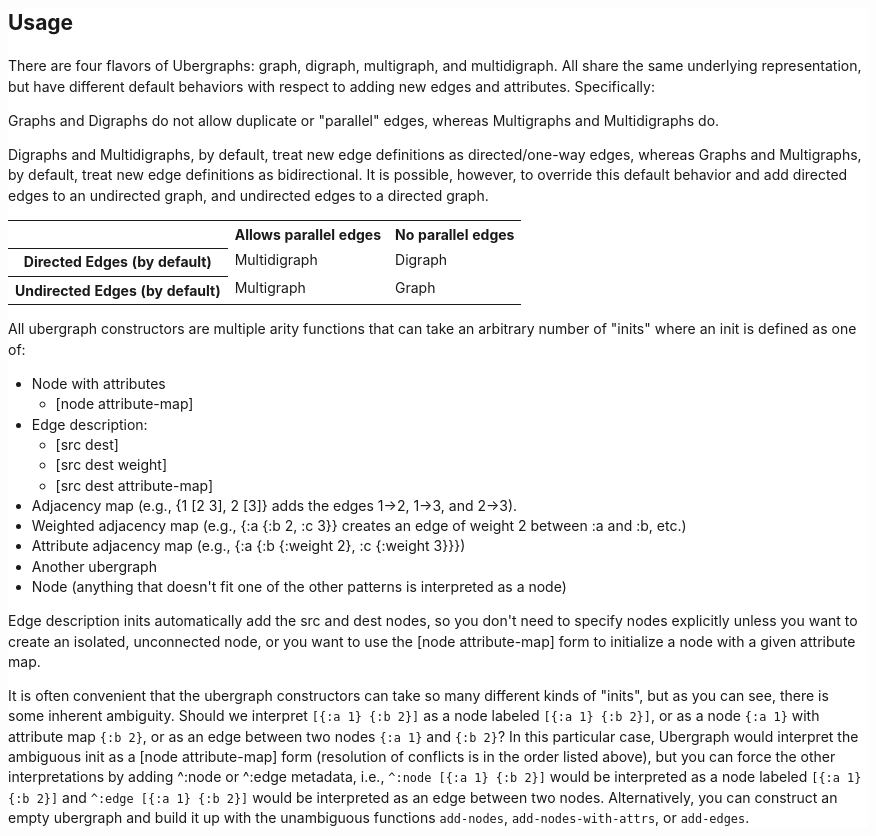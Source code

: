 ## Usage

There are four flavors of Ubergraphs: graph, digraph, multigraph, and multidigraph.  All share the same underlying representation, but have different default behaviors with respect to adding new edges and attributes.  Specifically:

Graphs and Digraphs do not allow duplicate or "parallel" edges, whereas Multigraphs and Multidigraphs do.

Digraphs and Multidigraphs, by default, treat new edge definitions as directed/one-way edges, whereas Graphs and Multigraphs, by default, treat new edge definitions as bidirectional.  It is possible, however, to override this default behavior and add directed edges to an undirected graph, and undirected edges to a directed graph.

<table>
  <tr>
    <th></th>
    <th>Allows parallel edges<br></th>
    <th>No parallel edges<br></th>
  </tr>
  <tr>
    <th>Directed Edges (by default)<br></th>
    <td>Multidigraph</td>
    <td>Digraph</td>
  </tr>
  <tr>
    <th>Undirected Edges (by default)<br></th>
    <td>Multigraph</td>
    <td>Graph</td>
  </tr>
</table>

All ubergraph constructors are multiple arity functions that can take an arbitrary number of "inits" where an init is defined as one of:

+ Node with attributes
    + [node attribute-map]
+ Edge description:
    + [src dest]
    + [src dest weight]
    + [src dest attribute-map]
+ Adjacency map (e.g., {1 [2 3], 2 [3]} adds the edges 1->2, 1->3, and 2->3).
+ Weighted adjacency map (e.g., {:a {:b 2, :c 3}} creates an edge of weight 2 between :a and :b, etc.)
+ Attribute adjacency map (e.g., {:a {:b {:weight 2}, :c {:weight 3}}})
+ Another ubergraph
+ Node (anything that doesn't fit one of the other patterns is interpreted as a node)

Edge description inits automatically add the src and dest nodes, so you don't need to specify nodes explicitly unless you want to create an isolated, unconnected node, or you want to use the [node attribute-map] form to initialize a node with a given attribute map.

It is often convenient that the ubergraph constructors can take so many different kinds of "inits", but as you can see, there is some inherent ambiguity.  Should we interpret `[{:a 1} {:b 2}]` as a node labeled `[{:a 1} {:b 2}]`, or as a node `{:a 1}` with attribute map `{:b 2}`, or as an edge between two nodes `{:a 1}` and `{:b 2}`?  In this particular case, Ubergraph would interpret the ambiguous init as a [node attribute-map] form (resolution of conflicts is in the order listed above), but you can force the other interpretations by adding ^:node or ^:edge metadata, i.e., `^:node [{:a 1} {:b 2}]` would be interpreted as a node labeled `[{:a 1} {:b 2}]` and `^:edge [{:a 1} {:b 2}]` would be interpreted as an edge between two nodes.  Alternatively, you can construct an empty ubergraph and build it up with the unambiguous functions `add-nodes`, `add-nodes-with-attrs`, or `add-edges`.
